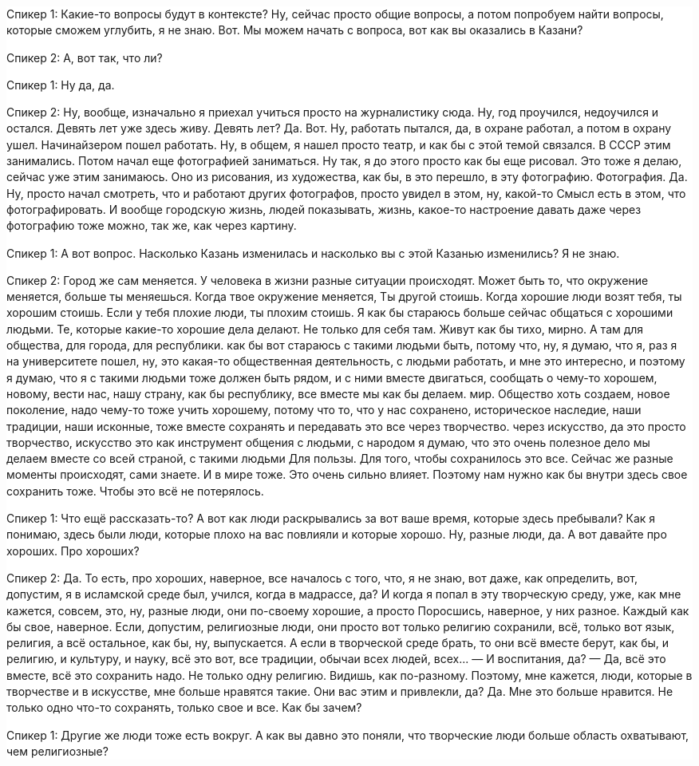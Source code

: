 Спикер 1: Какие-то вопросы будут в контексте? Ну, сейчас просто общие вопросы, а потом попробуем найти вопросы, которые сможем углубить, я не знаю. Вот. Мы можем начать с вопроса, вот как вы оказались в Казани?

Спикер 2: А, вот так, что ли?

Спикер 1: Ну да, да.

Спикер 2: Ну, вообще, изначально я приехал учиться просто на журналистику сюда. Ну, год проучился, недоучился и остался. Девять лет уже здесь живу. Девять лет? Да. Вот. Ну, работать пытался, да, в охране работал, а потом в охрану ушел. Начинайзером пошел работать. Ну, в общем, я нашел просто театр, и как бы с этой темой связался. В СССР этим занимались. Потом начал еще фотографией заниматься. Ну так, я до этого просто как бы еще рисовал. Это тоже я делаю, сейчас уже этим занимаюсь. Оно из рисования, из художества, как бы, в это перешло, в эту фотографию. Фотография. Да. Ну, просто начал смотреть, что и работают других фотографов, просто увидел в этом, ну, какой-то Смысл есть в этом, что фотографировать. И вообще городскую жизнь, людей показывать, жизнь, какое-то настроение давать даже через фотографию тоже можно, так же, как через картину.

Спикер 1: А вот вопрос. Насколько Казань изменилась и насколько вы с этой Казанью изменились? Я не знаю.

Спикер 2: Город же сам меняется. У человека в жизни разные ситуации происходят. Может быть то, что окружение меняется, больше ты меняешься. Когда твое окружение меняется, Ты другой стоишь. Когда хорошие люди возят тебя, ты хорошим стоишь. Если у тебя плохие люди, ты плохим стоишь. Я как бы стараюсь больше сейчас общаться с хорошими людьми. Те, которые какие-то хорошие дела делают. Не только для себя там. Живут как бы тихо, мирно. А там для общества, для города, для республики. как бы вот стараюсь с такими людьми быть, потому что, ну, я думаю, что я, раз я на университете пошел, ну, это какая-то общественная деятельность, с людьми работать, и мне это интересно, и поэтому я думаю, что я с такими людьми тоже должен быть рядом, и с ними вместе двигаться, сообщать о чему-то хорошем, новому, вести нас, нашу страну, как бы республику, все вместе мы как бы делаем. мир. Общество хоть создаем, новое поколение, надо чему-то тоже учить хорошему, потому что то, что у нас сохранено, историческое наследие, наши традиции, наши исконные, тоже вместе сохранять и передавать это все через творчество. через искусство, да это просто творчество, искусство это как инструмент общения с людьми, с народом я думаю, что это очень полезное дело мы делаем вместе со всей страной, с такими людьми Для пользы. Для того, чтобы сохранилось это все. Сейчас же разные моменты происходят, сами знаете. И в мире тоже. Это очень сильно влияет. Поэтому нам нужно как бы внутри здесь свое сохранить тоже. Чтобы это всё не потерялось.

Спикер 1: Что ещё рассказать-то? А вот как люди раскрывались за вот ваше время, которые здесь пребывали? Как я понимаю, здесь были люди, которые плохо на вас повлияли и которые хорошо. Ну, разные люди, да. А вот давайте про хороших. Про хороших?

Спикер 2: Да. То есть, про хороших, наверное, все началось с того, что, я не знаю, вот даже, как определить, вот, допустим, я в исламской среде был, учился, когда в мадрассе, да? И когда я попал в эту творческую среду, уже, как мне кажется, совсем, это, ну, разные люди, они по-своему хорошие, а просто Поросшись, наверное, у них разное. Каждый как бы свое, наверное. Если, допустим, религиозные люди, они просто вот только религию сохранили, всё, только вот язык, религия, а всё остальное, как бы, ну, выпускается. А если в творческой среде брать, то они всё вместе берут, как бы, и религию, и культуру, и науку, всё это вот, все традиции, обычаи всех людей, всех... — И воспитания, да? — Да, всё это вместе, всё это сохранить надо. Не только одну религию. Видишь, как по-разному. Поэтому, мне кажется, люди, которые в творчестве и в искусстве, мне больше нравятся такие. Они вас этим и привлекли, да? Да. Мне это больше нравится. Не только одно что-то сохранять, только свое и все. Как бы зачем?

Спикер 1: Другие же люди тоже есть вокруг. А как вы давно это поняли, что творческие люди больше область охватывают, чем религиозные?
